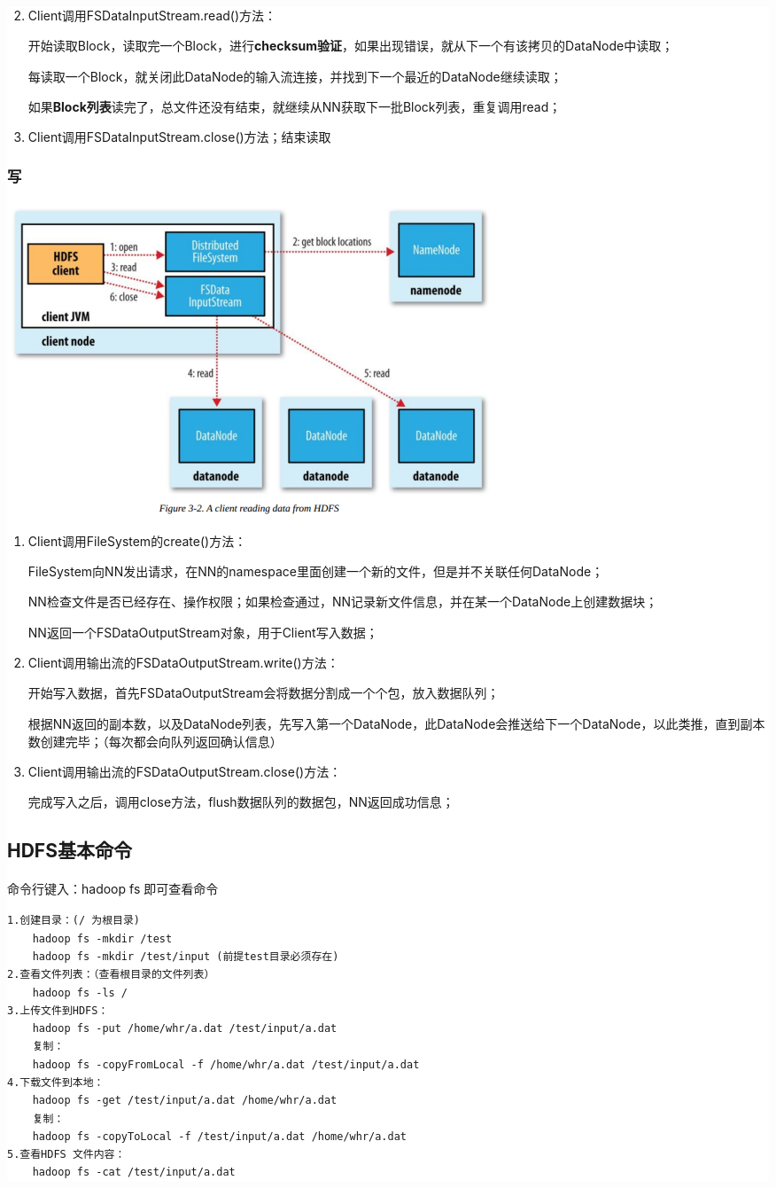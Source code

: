 2. Client调用FSDataInputStream.read()方法：

   开始读取Block，读取完一个Block，进行**checksum验证**，如果出现错误，就从下一个有该拷贝的DataNode中读取；

   每读取一个Block，就关闭此DataNode的输入流连接，并找到下一个最近的DataNode继续读取；

   如果**Block列表**读完了，总文件还没有结束，就继续从NN获取下一批Block列表，重复调用read；

3. Client调用FSDataInputStream.close()方法；结束读取

### 写

![写文件](./image/写文件.png)

1. Client调用FileSystem的create()方法：

   FileSystem向NN发出请求，在NN的namespace里面创建一个新的文件，但是并不关联任何DataNode；

   NN检查文件是否已经存在、操作权限；如果检查通过，NN记录新文件信息，并在某一个DataNode上创建数据块；

   NN返回一个FSDataOutputStream对象，用于Client写入数据；

2. Client调用输出流的FSDataOutputStream.write()方法：

   开始写入数据，首先FSDataOutputStream会将数据分割成一个个包，放入数据队列；

   根据NN返回的副本数，以及DataNode列表，先写入第一个DataNode，此DataNode会推送给下一个DataNode，以此类推，直到副本数创建完毕；（每次都会向队列返回确认信息）

3. Client调用输出流的FSDataOutputStream.close()方法：

   完成写入之后，调用close方法，flush数据队列的数据包，NN返回成功信息；

## HDFS基本命令

命令行键入：hadoop fs 即可查看命令

```shell
1.创建目录：(/ 为根目录)
    hadoop fs -mkdir /test
    hadoop fs -mkdir /test/input (前提test目录必须存在)
2.查看文件列表：（查看根目录的文件列表）
    hadoop fs -ls /
3.上传文件到HDFS：
    hadoop fs -put /home/whr/a.dat /test/input/a.dat 
    复制：
    hadoop fs -copyFromLocal -f /home/whr/a.dat /test/input/a.dat 
4.下载文件到本地：
    hadoop fs -get /test/input/a.dat /home/whr/a.dat
    复制：
    hadoop fs -copyToLocal -f /test/input/a.dat /home/whr/a.dat
5.查看HDFS 文件内容：
    hadoop fs -cat /test/input/a.dat 
```